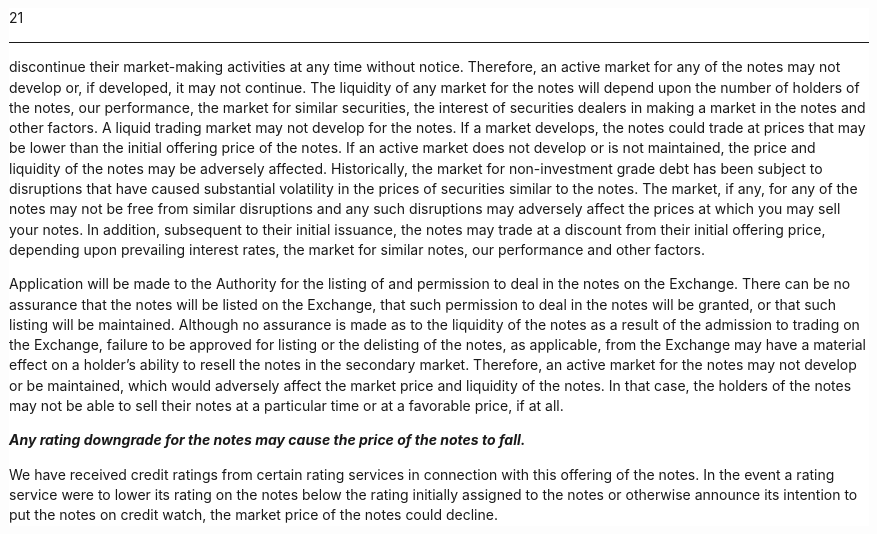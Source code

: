 21


-----

discontinue their market-making activities at any time without notice. Therefore, an active market for any of the
notes may not develop or, if developed, it may not continue. The liquidity of any market for the notes will depend
upon the number of holders of the notes, our performance, the market for similar securities, the interest of
securities dealers in making a market in the notes and other factors. A liquid trading market may not develop for
the notes. If a market develops, the notes could trade at prices that may be lower than the initial offering price of
the notes. If an active market does not develop or is not maintained, the price and liquidity of the notes may be
adversely affected. Historically, the market for non-investment grade debt has been subject to disruptions that
have caused substantial volatility in the prices of securities similar to the notes. The market, if any, for any of the
notes may not be free from similar disruptions and any such disruptions may adversely affect the prices at which
you may sell your notes. In addition, subsequent to their initial issuance, the notes may trade at a discount from
their initial offering price, depending upon prevailing interest rates, the market for similar notes, our performance
and other factors.

Application will be made to the Authority for the listing of and permission to deal in the notes on the
Exchange. There can be no assurance that the notes will be listed on the Exchange, that such permission to deal
in the notes will be granted, or that such listing will be maintained. Although no assurance is made as to the
liquidity of the notes as a result of the admission to trading on the Exchange, failure to be approved for listing or
the delisting of the notes, as applicable, from the Exchange may have a material effect on a holder’s ability to
resell the notes in the secondary market. Therefore, an active market for the notes may not develop or be
maintained, which would adversely affect the market price and liquidity of the notes. In that case, the holders of
the notes may not be able to sell their notes at a particular time or at a favorable price, if at all.

**_Any rating downgrade for the notes may cause the price of the notes to fall._**

We have received credit ratings from certain rating services in connection with this offering of the notes. In
the event a rating service were to lower its rating on the notes below the rating initially assigned to the notes or
otherwise announce its intention to put the notes on credit watch, the market price of the notes could decline.
